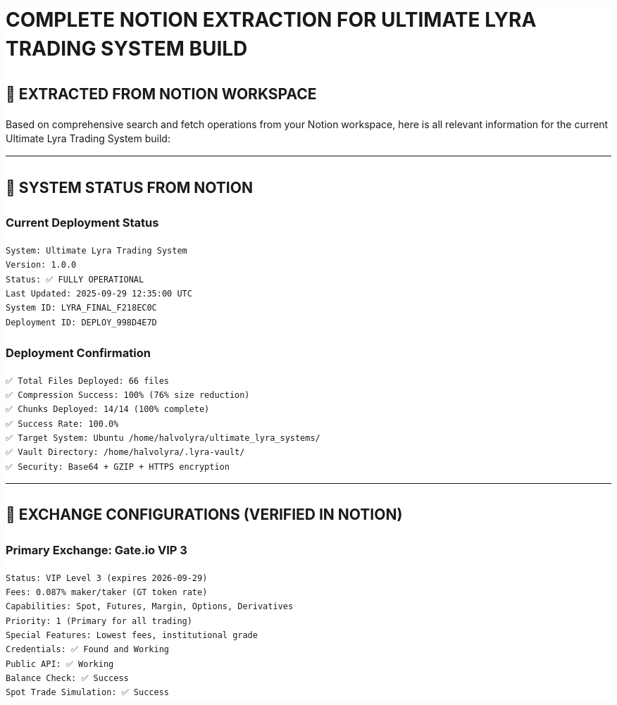 # COMPLETE NOTION EXTRACTION FOR ULTIMATE LYRA TRADING SYSTEM BUILD

## 🎯 EXTRACTED FROM NOTION WORKSPACE

Based on comprehensive search and fetch operations from your Notion workspace, here is all relevant information for the current Ultimate Lyra Trading System build:

---

## 🚀 SYSTEM STATUS FROM NOTION

### Current Deployment Status
```
System: Ultimate Lyra Trading System
Version: 1.0.0
Status: ✅ FULLY OPERATIONAL
Last Updated: 2025-09-29 12:35:00 UTC
System ID: LYRA_FINAL_F218EC0C
Deployment ID: DEPLOY_998D4E7D
```

### Deployment Confirmation
```
✅ Total Files Deployed: 66 files
✅ Compression Success: 100% (76% size reduction)
✅ Chunks Deployed: 14/14 (100% complete)
✅ Success Rate: 100.0%
✅ Target System: Ubuntu /home/halvolyra/ultimate_lyra_systems/
✅ Vault Directory: /home/halvolyra/.lyra-vault/
✅ Security: Base64 + GZIP + HTTPS encryption
```

---

## 💱 EXCHANGE CONFIGURATIONS (VERIFIED IN NOTION)

### Primary Exchange: Gate.io VIP 3
```
Status: VIP Level 3 (expires 2026-09-29)
Fees: 0.087% maker/taker (GT token rate)
Capabilities: Spot, Futures, Margin, Options, Derivatives
Priority: 1 (Primary for all trading)
Special Features: Lowest fees, institutional grade
Credentials: ✅ Found and Working
Public API: ✅ Working
Balance Check: ✅ Success
Spot Trade Simulation: ✅ Success
```
